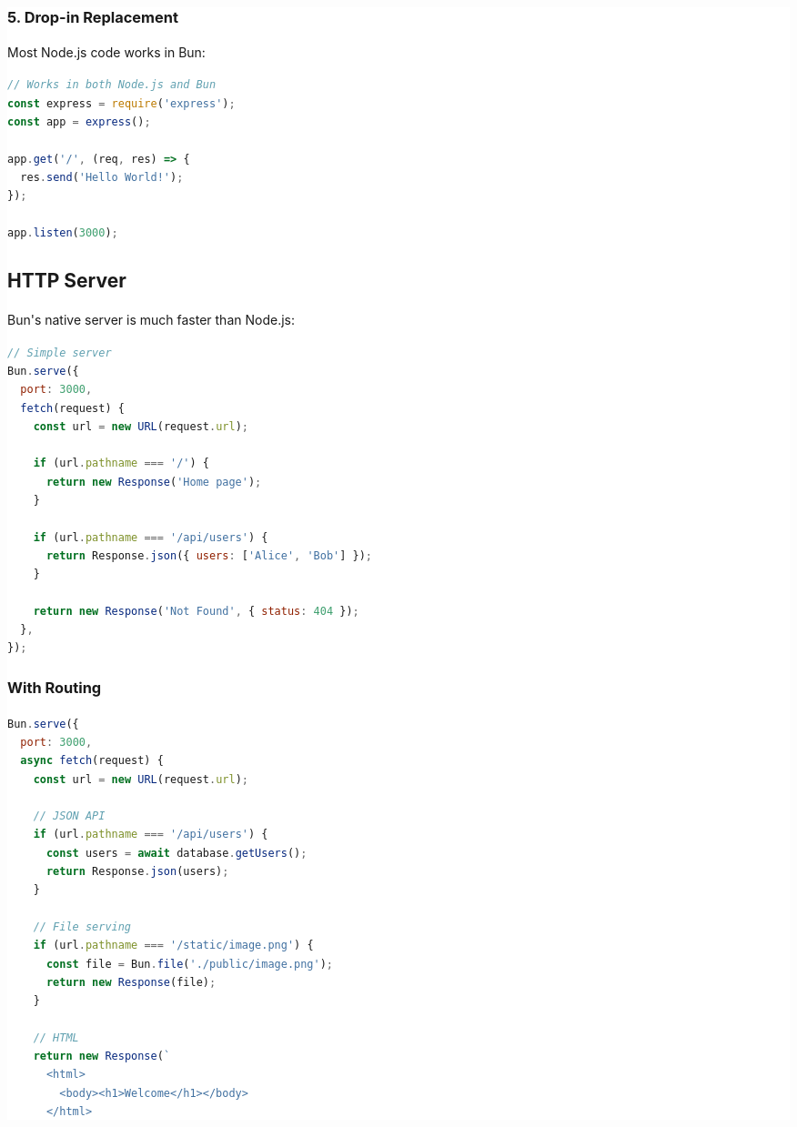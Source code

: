 ### 5. Drop-in Replacement

Most Node.js code works in Bun:

```javascript
// Works in both Node.js and Bun
const express = require('express');
const app = express();

app.get('/', (req, res) => {
  res.send('Hello World!');
});

app.listen(3000);
```

## HTTP Server

Bun's native server is much faster than Node.js:

```javascript
// Simple server
Bun.serve({
  port: 3000,
  fetch(request) {
    const url = new URL(request.url);

    if (url.pathname === '/') {
      return new Response('Home page');
    }

    if (url.pathname === '/api/users') {
      return Response.json({ users: ['Alice', 'Bob'] });
    }

    return new Response('Not Found', { status: 404 });
  },
});
```

### With Routing

```javascript
Bun.serve({
  port: 3000,
  async fetch(request) {
    const url = new URL(request.url);

    // JSON API
    if (url.pathname === '/api/users') {
      const users = await database.getUsers();
      return Response.json(users);
    }

    // File serving
    if (url.pathname === '/static/image.png') {
      const file = Bun.file('./public/image.png');
      return new Response(file);
    }

    // HTML
    return new Response(`
      <html>
        <body><h1>Welcome</h1></body>
      </html>
```